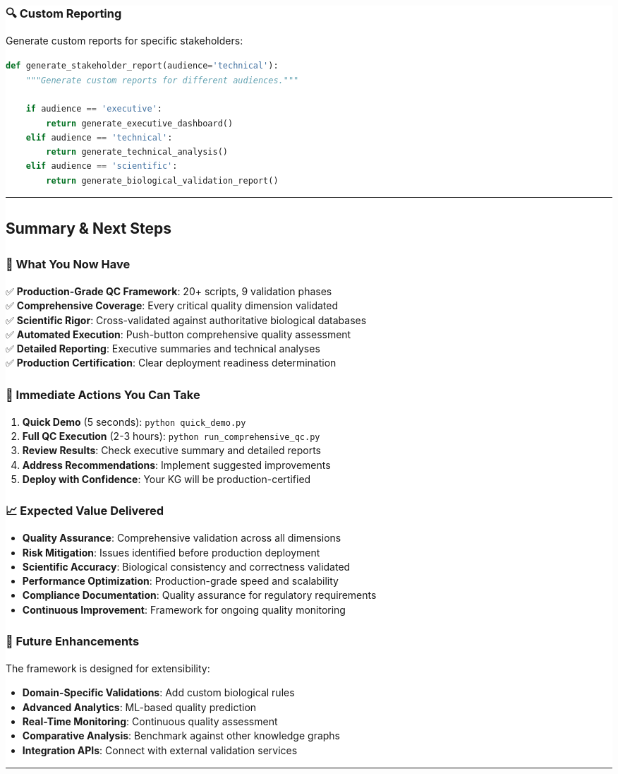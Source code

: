 ### **🔍 Custom Reporting**

Generate custom reports for specific stakeholders:

```python
def generate_stakeholder_report(audience='technical'):
    """Generate custom reports for different audiences."""
    
    if audience == 'executive':
        return generate_executive_dashboard()
    elif audience == 'technical':
        return generate_technical_analysis()
    elif audience == 'scientific':
        return generate_biological_validation_report()
```

---

## Summary & Next Steps

### **🎉 What You Now Have**

✅ **Production-Grade QC Framework**: 20+ scripts, 9 validation phases  
✅ **Comprehensive Coverage**: Every critical quality dimension validated  
✅ **Scientific Rigor**: Cross-validated against authoritative biological databases  
✅ **Automated Execution**: Push-button comprehensive quality assessment  
✅ **Detailed Reporting**: Executive summaries and technical analyses  
✅ **Production Certification**: Clear deployment readiness determination  

### **🚀 Immediate Actions You Can Take**

1. **Quick Demo** (5 seconds): `python quick_demo.py`
2. **Full QC Execution** (2-3 hours): `python run_comprehensive_qc.py`
3. **Review Results**: Check executive summary and detailed reports
4. **Address Recommendations**: Implement suggested improvements
5. **Deploy with Confidence**: Your KG will be production-certified

### **📈 Expected Value Delivered**

- **Quality Assurance**: Comprehensive validation across all dimensions
- **Risk Mitigation**: Issues identified before production deployment
- **Scientific Accuracy**: Biological consistency and correctness validated
- **Performance Optimization**: Production-grade speed and scalability
- **Compliance Documentation**: Quality assurance for regulatory requirements
- **Continuous Improvement**: Framework for ongoing quality monitoring

### **🔮 Future Enhancements**

The framework is designed for extensibility:
- **Domain-Specific Validations**: Add custom biological rules
- **Advanced Analytics**: ML-based quality prediction
- **Real-Time Monitoring**: Continuous quality assessment
- **Comparative Analysis**: Benchmark against other knowledge graphs
- **Integration APIs**: Connect with external validation services

---